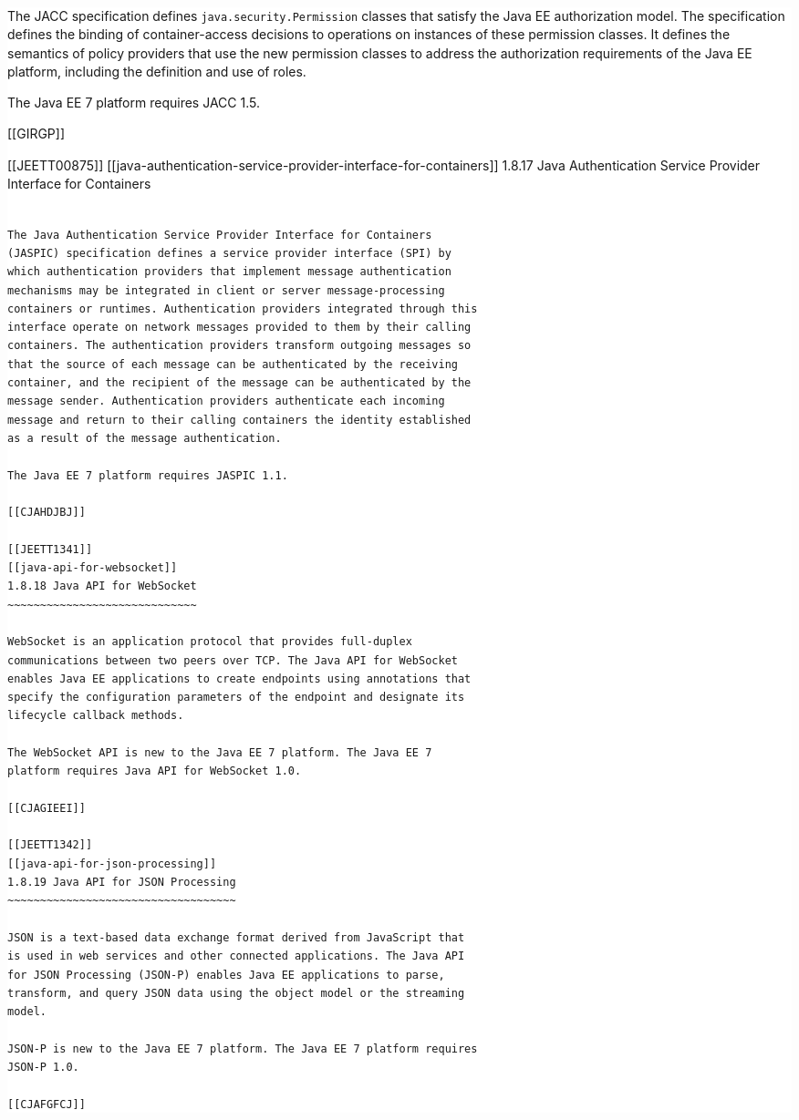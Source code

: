 The JACC specification defines `java.security.Permission` classes that
satisfy the Java EE authorization model. The specification defines the
binding of container-access decisions to operations on instances of
these permission classes. It defines the semantics of policy providers
that use the new permission classes to address the authorization
requirements of the Java EE platform, including the definition and use
of roles.

The Java EE 7 platform requires JACC 1.5.

[[GIRGP]]

[[JEETT00875]]
[[java-authentication-service-provider-interface-for-containers]]
1.8.17 Java Authentication Service Provider Interface for Containers
~~~~~~~~~~~~~~~~~~~~~~~~~~~~~~~~~~~~~~~~~~~~~~~~~~~~~~~~~~~~~~~~~~~~

The Java Authentication Service Provider Interface for Containers
(JASPIC) specification defines a service provider interface (SPI) by
which authentication providers that implement message authentication
mechanisms may be integrated in client or server message-processing
containers or runtimes. Authentication providers integrated through this
interface operate on network messages provided to them by their calling
containers. The authentication providers transform outgoing messages so
that the source of each message can be authenticated by the receiving
container, and the recipient of the message can be authenticated by the
message sender. Authentication providers authenticate each incoming
message and return to their calling containers the identity established
as a result of the message authentication.

The Java EE 7 platform requires JASPIC 1.1.

[[CJAHDJBJ]]

[[JEETT1341]]
[[java-api-for-websocket]]
1.8.18 Java API for WebSocket
~~~~~~~~~~~~~~~~~~~~~~~~~~~~~

WebSocket is an application protocol that provides full-duplex
communications between two peers over TCP. The Java API for WebSocket
enables Java EE applications to create endpoints using annotations that
specify the configuration parameters of the endpoint and designate its
lifecycle callback methods.

The WebSocket API is new to the Java EE 7 platform. The Java EE 7
platform requires Java API for WebSocket 1.0.

[[CJAGIEEI]]

[[JEETT1342]]
[[java-api-for-json-processing]]
1.8.19 Java API for JSON Processing
~~~~~~~~~~~~~~~~~~~~~~~~~~~~~~~~~~~

JSON is a text-based data exchange format derived from JavaScript that
is used in web services and other connected applications. The Java API
for JSON Processing (JSON-P) enables Java EE applications to parse,
transform, and query JSON data using the object model or the streaming
model.

JSON-P is new to the Java EE 7 platform. The Java EE 7 platform requires
JSON-P 1.0.

[[CJAFGFCJ]]
~~~~~~~~~~~~~~~~~~~~~~~~~~~~~~~~~~~~~~~~~~~~~~~~~~~~~~~~~~~~~~~~~~~~